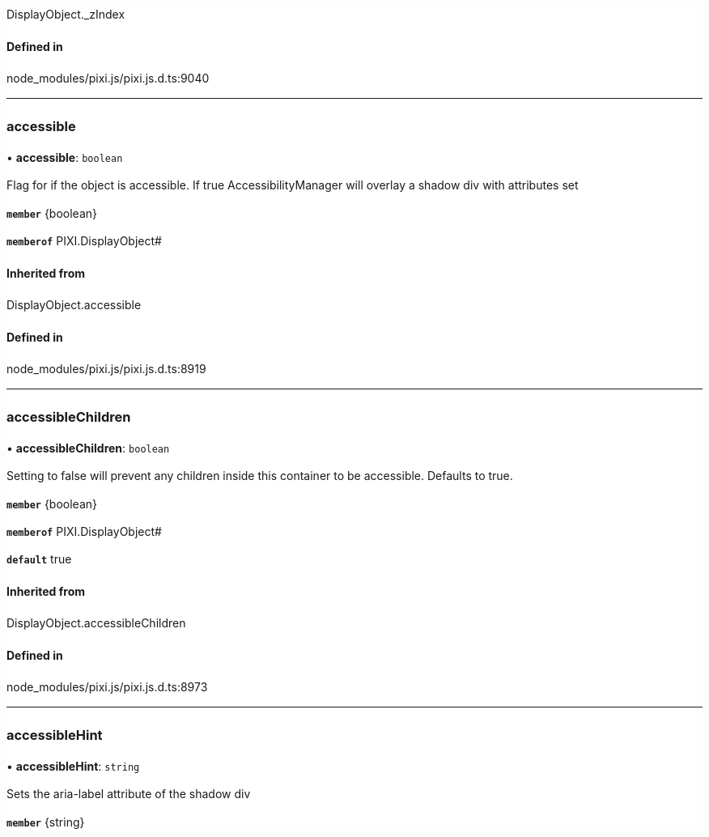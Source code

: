 DisplayObject.\_zIndex

#### Defined in

node_modules/pixi.js/pixi.js.d.ts:9040

___

### accessible

• **accessible**: `boolean`

 Flag for if the object is accessible. If true AccessibilityManager will overlay a
  shadow div with attributes set

**`member`** {boolean}

**`memberof`** PIXI.DisplayObject#

#### Inherited from

DisplayObject.accessible

#### Defined in

node_modules/pixi.js/pixi.js.d.ts:8919

___

### accessibleChildren

• **accessibleChildren**: `boolean`

Setting to false will prevent any children inside this container to
be accessible. Defaults to true.

**`member`** {boolean}

**`memberof`** PIXI.DisplayObject#

**`default`** true

#### Inherited from

DisplayObject.accessibleChildren

#### Defined in

node_modules/pixi.js/pixi.js.d.ts:8973

___

### accessibleHint

• **accessibleHint**: `string`

Sets the aria-label attribute of the shadow div

**`member`** {string}
